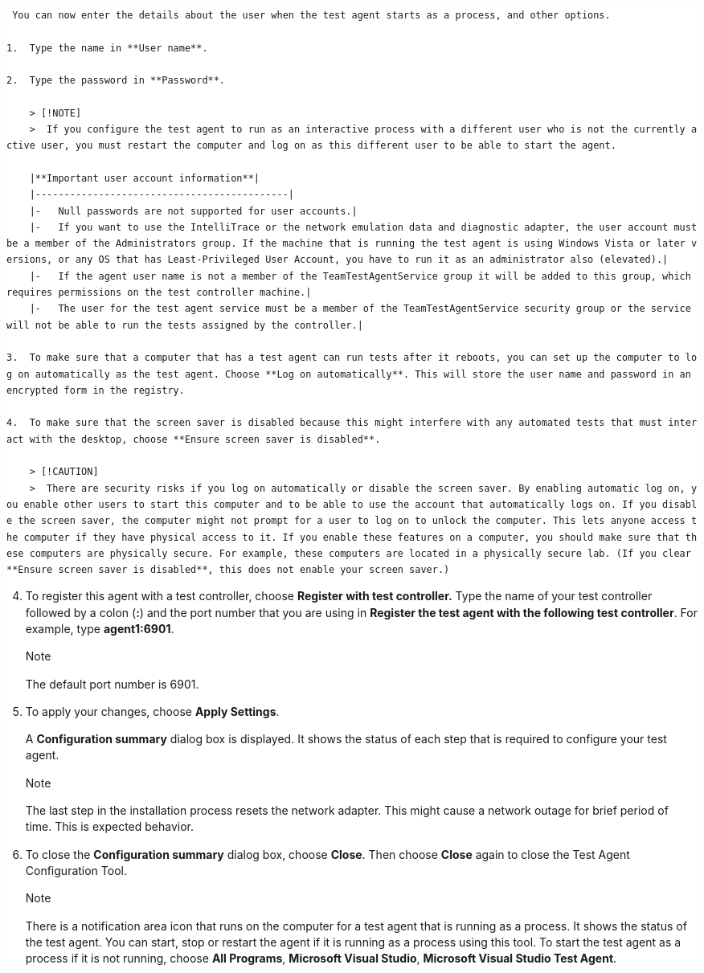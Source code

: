      You can now enter the details about the user when the test agent starts as a process, and other options.  
  
    1.  Type the name in **User name**.  
  
    2.  Type the password in **Password**.  
  
        > [!NOTE]
        >  If you configure the test agent to run as an interactive process with a different user who is not the currently active user, you must restart the computer and log on as this different user to be able to start the agent.  
  
        |**Important user account information**|  
        |--------------------------------------------|  
        |-   Null passwords are not supported for user accounts.|  
        |-   If you want to use the IntelliTrace or the network emulation data and diagnostic adapter, the user account must be a member of the Administrators group. If the machine that is running the test agent is using Windows Vista or later versions, or any OS that has Least-Privileged User Account, you have to run it as an administrator also (elevated).|  
        |-   If the agent user name is not a member of the TeamTestAgentService group it will be added to this group, which requires permissions on the test controller machine.|  
        |-   The user for the test agent service must be a member of the TeamTestAgentService security group or the service will not be able to run the tests assigned by the controller.|  
  
    3.  To make sure that a computer that has a test agent can run tests after it reboots, you can set up the computer to log on automatically as the test agent. Choose **Log on automatically**. This will store the user name and password in an encrypted form in the registry.  
  
    4.  To make sure that the screen saver is disabled because this might interfere with any automated tests that must interact with the desktop, choose **Ensure screen saver is disabled**.  
  
        > [!CAUTION]
        >  There are security risks if you log on automatically or disable the screen saver. By enabling automatic log on, you enable other users to start this computer and to be able to use the account that automatically logs on. If you disable the screen saver, the computer might not prompt for a user to log on to unlock the computer. This lets anyone access the computer if they have physical access to it. If you enable these features on a computer, you should make sure that these computers are physically secure. For example, these computers are located in a physically secure lab. (If you clear **Ensure screen saver is disabled**, this does not enable your screen saver.)  
  
4.  To register this agent with a test controller, choose **Register with test controller.** Type the name of your test controller followed by a colon (**:**) and the port number that you are using in **Register the test agent with the following test controller**. For example, type **agent1:6901**.  
  
    > [!NOTE]
    >  The default port number is 6901.  
  
5.  To apply your changes, choose **Apply Settings**.  
  
     A **Configuration summary** dialog box is displayed. It shows the status of each step that is required to configure your test agent.  
  
    > [!NOTE]
    >  The last step in the installation process resets the network adapter. This might cause a network outage for brief period of time. This is expected behavior.  
  
6.  To close the **Configuration summary** dialog box, choose **Close**. Then choose **Close** again to close the Test Agent Configuration Tool.  
  
    > [!NOTE]
    >  There is a notification area icon that runs on the computer for a test agent that is running as a process. It shows the status of the test agent. You can start, stop or restart the agent if it is running as a process using this tool. To start the test agent as a process if it is not running, choose **All Programs**, **Microsoft Visual Studio**, **Microsoft Visual Studio Test Agent**.  
  